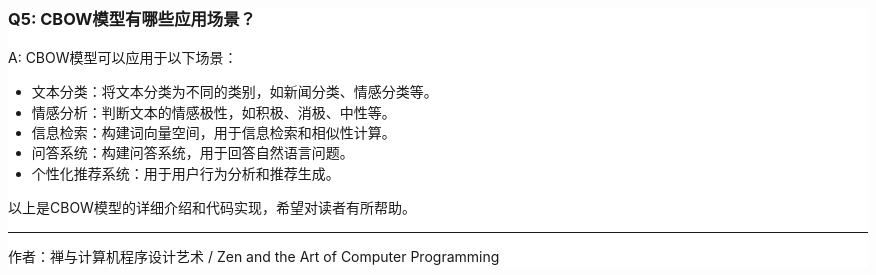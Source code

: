 ### Q5: CBOW模型有哪些应用场景？

A: CBOW模型可以应用于以下场景：

- 文本分类：将文本分类为不同的类别，如新闻分类、情感分类等。
- 情感分析：判断文本的情感极性，如积极、消极、中性等。
- 信息检索：构建词向量空间，用于信息检索和相似性计算。
- 问答系统：构建问答系统，用于回答自然语言问题。
- 个性化推荐系统：用于用户行为分析和推荐生成。

以上是CBOW模型的详细介绍和代码实现，希望对读者有所帮助。

---

作者：禅与计算机程序设计艺术 / Zen and the Art of Computer Programming

